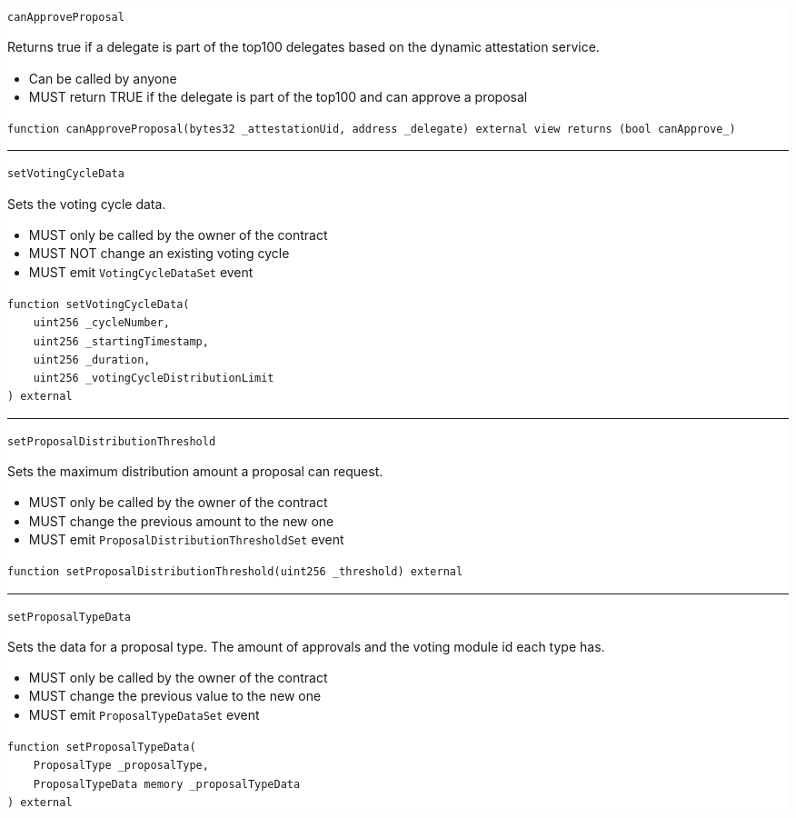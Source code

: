 
`canApproveProposal`

Returns true if a delegate is part of the top100 delegates based on the dynamic attestation service.

- Can be called by anyone
- MUST return TRUE if the delegate is part of the top100 and can approve a proposal

```solidity
function canApproveProposal(bytes32 _attestationUid, address _delegate) external view returns (bool canApprove_)
```

---

`setVotingCycleData`

Sets the voting cycle data.

- MUST only be called by the owner of the contract
- MUST NOT change an existing voting cycle
- MUST emit `VotingCycleDataSet` event

```solidity
function setVotingCycleData(
    uint256 _cycleNumber,
    uint256 _startingTimestamp,
    uint256 _duration,
    uint256 _votingCycleDistributionLimit
) external
```

---

`setProposalDistributionThreshold`

Sets the maximum distribution amount a proposal can request.

- MUST only be called by the owner of the contract
- MUST change the previous amount to the new one
- MUST emit `ProposalDistributionThresholdSet` event

```solidity
function setProposalDistributionThreshold(uint256 _threshold) external
```

---

`setProposalTypeData`

Sets the data for a proposal type. The amount of approvals and the voting module id each type has.

- MUST only be called by the owner of the contract
- MUST change the previous value to the new one
- MUST emit `ProposalTypeDataSet` event

```solidity
function setProposalTypeData(
    ProposalType _proposalType,
    ProposalTypeData memory _proposalTypeData
) external
```
